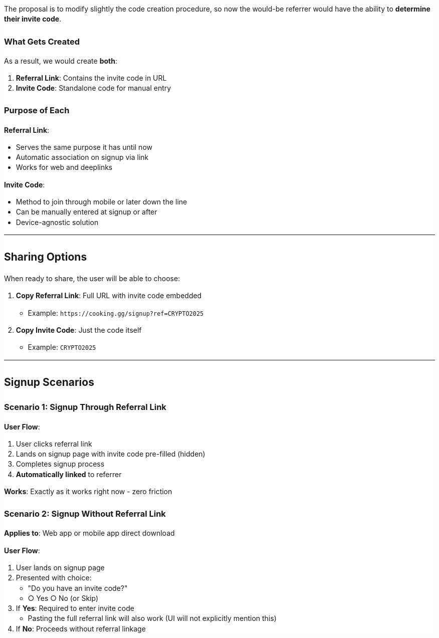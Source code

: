 The proposal is to modify slightly the code creation procedure, so now the would-be referrer would have the ability to **determine their invite code**.

### What Gets Created

As a result, we would create **both**:
1. **Referral Link**: Contains the invite code in URL
2. **Invite Code**: Standalone code for manual entry

### Purpose of Each

**Referral Link**:
- Serves the same purpose it has until now
- Automatic association on signup via link
- Works for web and deeplinks

**Invite Code**:
- Method to join through mobile or later down the line
- Can be manually entered at signup or after
- Device-agnostic solution

---

## Sharing Options

When ready to share, the user will be able to choose:

1. **Copy Referral Link**: Full URL with invite code embedded
   - Example: `https://cooking.gg/signup?ref=CRYPTO2025`

2. **Copy Invite Code**: Just the code itself
   - Example: `CRYPTO2025`

---

## Signup Scenarios

### Scenario 1: Signup Through Referral Link

**User Flow**:
1. User clicks referral link
2. Lands on signup page with invite code pre-filled (hidden)
3. Completes signup process
4. **Automatically linked** to referrer

**Works**: Exactly as it works right now - zero friction

### Scenario 2: Signup Without Referral Link

**Applies to**: Web app or mobile app direct download

**User Flow**:
1. User lands on signup page
2. Presented with choice:
   - "Do you have an invite code?"
   - ○ Yes  ○ No (or Skip)
3. If **Yes**: Required to enter invite code
   - Pasting the full referral link will also work (UI will not explicitly mention this)
4. If **No**: Proceeds without referral linkage
